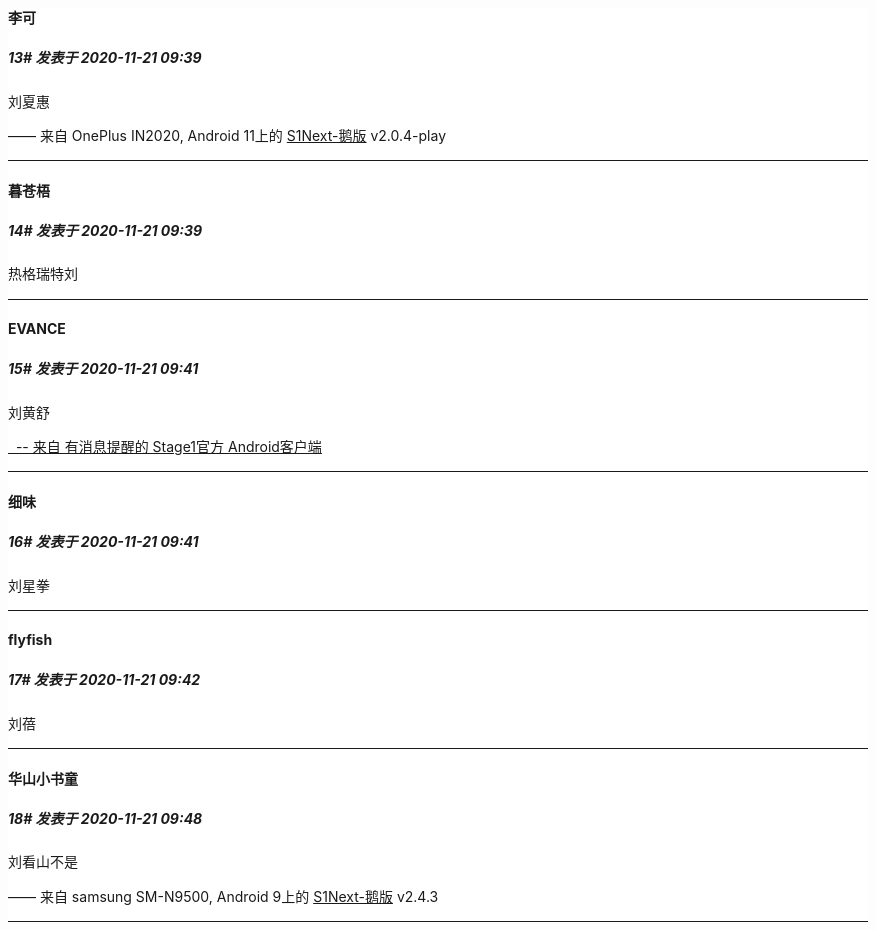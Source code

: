 ####  李可  
##### 13#       发表于 2020-11-21 09:39


刘夏惠

—— 来自 OnePlus IN2020, Android 11上的 [S1Next-鹅版](https://github.com/ykrank/S1-Next/releases) v2.0.4-play


-----

####  暮苍梧  
##### 14#       发表于 2020-11-21 09:39


热格瑞特刘


-----

####  EVANCE  
##### 15#       发表于 2020-11-21 09:41


刘黄舒

[  -- 来自 有消息提醒的 Stage1官方 Android客户端](https://www.coolapk.com/apk/140634)


-----

####  细味  
##### 16#       发表于 2020-11-21 09:41


刘星拳


-----

####  flyfish  
##### 17#       发表于 2020-11-21 09:42


刘蓓


-----

####  华山小书童  
##### 18#       发表于 2020-11-21 09:48


刘看山不是

—— 来自 samsung SM-N9500, Android 9上的 [S1Next-鹅版](https://github.com/ykrank/S1-Next/releases) v2.4.3


-----
